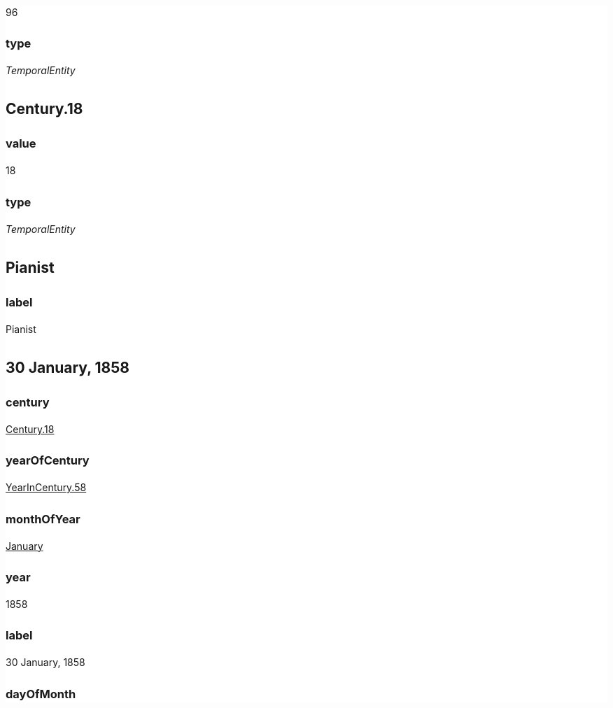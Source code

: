 
96

### type


*TemporalEntity*

## Century.18

### value


18

### type


*TemporalEntity*

## Pianist

### label


Pianist

## 30 January, 1858

### century


[Century.18](#Century.18)

### yearOfCentury


[YearInCentury.58](#YearInCentury.58)

### monthOfYear


[January](#January)

### year


1858

### label


30 January, 1858

### dayOfMonth
